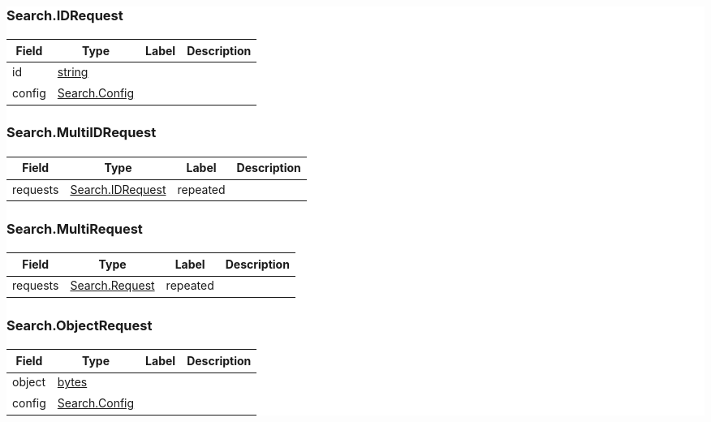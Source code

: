 ### Search.IDRequest



| Field | Type | Label | Description |
| ----- | ---- | ----- | ----------- |
| id | [string](#string) |  |  |
| config | [Search.Config](#payload.Search.Config) |  |  |






<a name="payload.Search.MultiIDRequest"></a>

### Search.MultiIDRequest



| Field | Type | Label | Description |
| ----- | ---- | ----- | ----------- |
| requests | [Search.IDRequest](#payload.Search.IDRequest) | repeated |  |






<a name="payload.Search.MultiRequest"></a>

### Search.MultiRequest



| Field | Type | Label | Description |
| ----- | ---- | ----- | ----------- |
| requests | [Search.Request](#payload.Search.Request) | repeated |  |






<a name="payload.Search.ObjectRequest"></a>

### Search.ObjectRequest



| Field | Type | Label | Description |
| ----- | ---- | ----- | ----------- |
| object | [bytes](#bytes) |  |  |
| config | [Search.Config](#payload.Search.Config) |  |  |






<a name="payload.Search.Request"></a>
